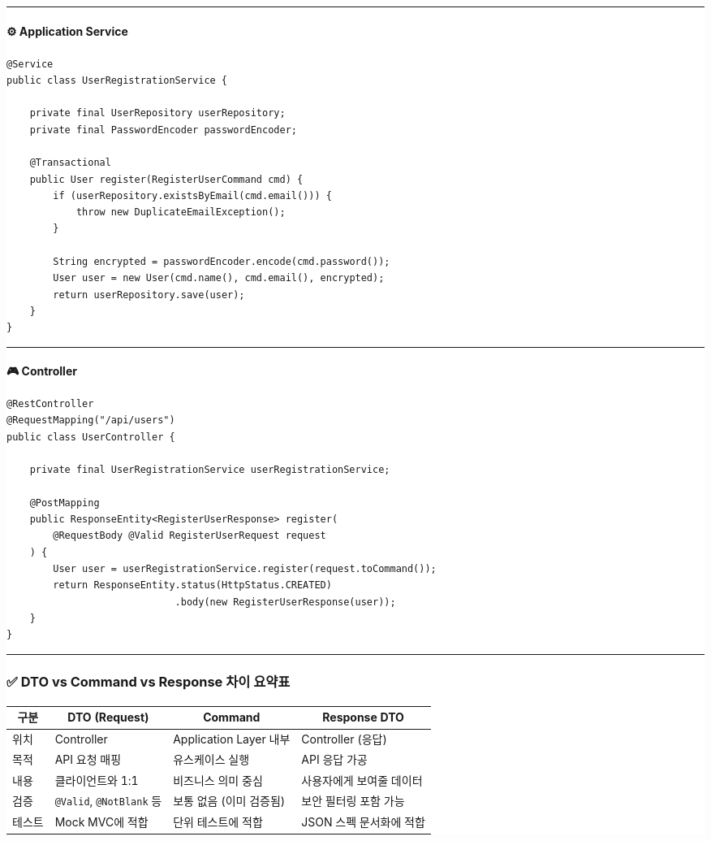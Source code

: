 ------

#### ⚙️ Application Service

```
@Service
public class UserRegistrationService {

    private final UserRepository userRepository;
    private final PasswordEncoder passwordEncoder;

    @Transactional
    public User register(RegisterUserCommand cmd) {
        if (userRepository.existsByEmail(cmd.email())) {
            throw new DuplicateEmailException();
        }

        String encrypted = passwordEncoder.encode(cmd.password());
        User user = new User(cmd.name(), cmd.email(), encrypted);
        return userRepository.save(user);
    }
}
```

------

#### 🎮 Controller

```
@RestController
@RequestMapping("/api/users")
public class UserController {

    private final UserRegistrationService userRegistrationService;

    @PostMapping
    public ResponseEntity<RegisterUserResponse> register(
        @RequestBody @Valid RegisterUserRequest request
    ) {
        User user = userRegistrationService.register(request.toCommand());
        return ResponseEntity.status(HttpStatus.CREATED)
                             .body(new RegisterUserResponse(user));
    }
}
```

------

### ✅ DTO vs Command vs Response 차이 요약표

| 구분   | DTO (Request)            | Command                 | Response DTO             |
| ------ | ------------------------ | ----------------------- | ------------------------ |
| 위치   | Controller               | Application Layer 내부  | Controller (응답)        |
| 목적   | API 요청 매핑            | 유스케이스 실행         | API 응답 가공            |
| 내용   | 클라이언트와 1:1         | 비즈니스 의미 중심      | 사용자에게 보여줄 데이터 |
| 검증   | `@Valid`, `@NotBlank` 등 | 보통 없음 (이미 검증됨) | 보안 필터링 포함 가능    |
| 테스트 | Mock MVC에 적합          | 단위 테스트에 적합      | JSON 스펙 문서화에 적합  |
